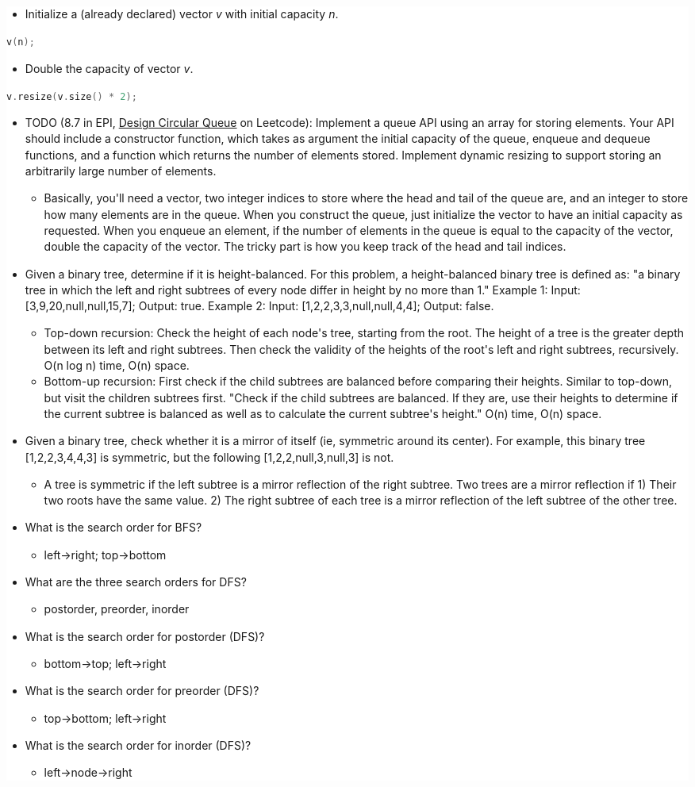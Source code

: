 - Initialize a (already declared) vector *v* with initial capacity *n*.

```cpp
v(n);
```

- Double the capacity of vector *v*.

```cpp
v.resize(v.size() * 2);
```

- TODO (8.7 in EPI, [Design Circular Queue](https://leetcode.com/problems/design-circular-queue/) on Leetcode): Implement a queue API using an array for storing elements. Your API should include a constructor function, which takes as argument the initial capacity of the queue, enqueue and dequeue functions, and a function which returns the number of elements stored. Implement dynamic resizing to support storing an arbitrarily large number of elements.
  - Basically, you'll need a vector, two integer indices to store where the head and tail of the queue are, and an integer to store how many elements are in the queue. When you construct the queue, just initialize the vector to have an initial capacity as requested. When you enqueue an element, if the number of elements in the queue is equal to the capacity of the vector, double the capacity of the vector. The tricky part is how you keep track of the head and tail indices. 

- Given a binary tree, determine if it is height-balanced. For this problem, a height-balanced binary tree is defined as: "a binary tree in which the left and right subtrees of every node differ in height by no more than 1." Example 1: Input: [3,9,20,null,null,15,7]; Output: true. Example 2: Input: [1,2,2,3,3,null,null,4,4]; Output: false.
  - Top-down recursion: Check the height of each node's tree, starting from the root. The height of a tree is the greater depth between its left and right subtrees. Then check the validity of the heights of the root's left and right subtrees, recursively. O(n log n) time, O(n) space.
  - Bottom-up recursion: First check if the child subtrees are balanced before comparing their heights. Similar to top-down, but visit the children subtrees first. "Check if the child subtrees are balanced. If they are, use their heights to determine if the current subtree is balanced as well as to calculate the current subtree's height." O(n) time, O(n) space.

- Given a binary tree, check whether it is a mirror of itself (ie, symmetric around its center). For example, this binary tree [1,2,2,3,4,4,3] is symmetric, but the following [1,2,2,null,3,null,3] is not.
  - A tree is symmetric if the left subtree is a mirror reflection of the right subtree. Two trees are a mirror reflection if 1) Their two roots have the same value. 2) The right subtree of each tree is a mirror reflection of the left subtree of the other tree.

- What is the search order for BFS?
  - left->right; top->bottom

- What are the three search orders for DFS?
  - postorder, preorder, inorder

- What is the search order for postorder (DFS)?
  - bottom->top; left->right

- What is the search order for preorder (DFS)?
  - top->bottom; left->right

- What is the search order for inorder (DFS)?
  - left->node->right
